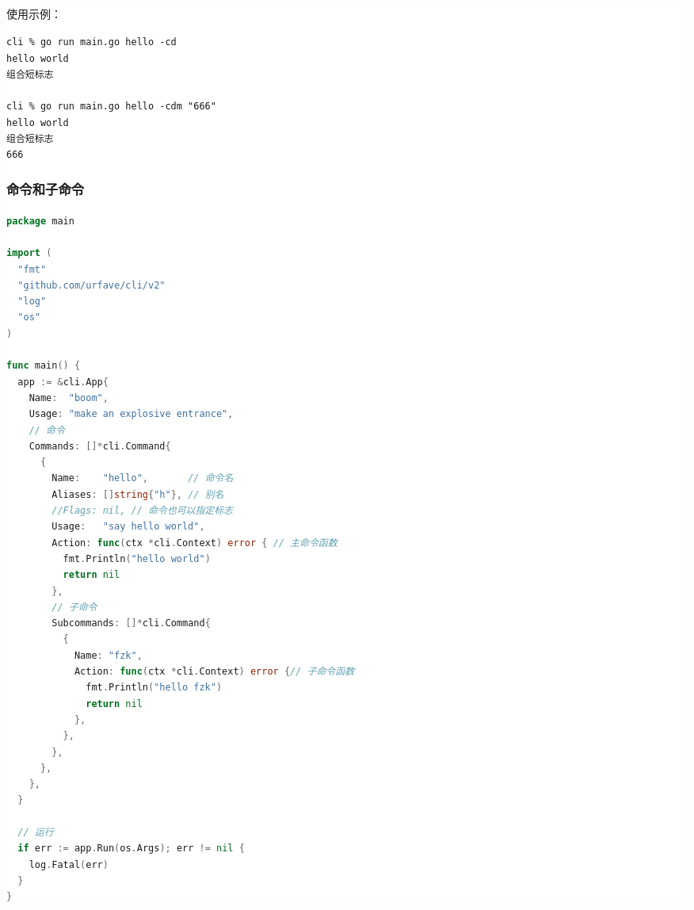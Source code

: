 使用示例：

```
cli % go run main.go hello -cd       
hello world
组合短标志

cli % go run main.go hello -cdm "666"
hello world
组合短标志
666
```

### 命令和子命令

```go
package main

import (
  "fmt"
  "github.com/urfave/cli/v2"
  "log"
  "os"
)

func main() {
  app := &cli.App{
    Name:  "boom",
    Usage: "make an explosive entrance",
    // 命令
    Commands: []*cli.Command{
      {
        Name:    "hello",       // 命令名
        Aliases: []string{"h"}, // 别名
        //Flags: nil, // 命令也可以指定标志
        Usage:   "say hello world",
        Action: func(ctx *cli.Context) error { // 主命令函数
          fmt.Println("hello world")
          return nil
        },
        // 子命令
        Subcommands: []*cli.Command{
          {
            Name: "fzk",
            Action: func(ctx *cli.Context) error {// 子命令函数
              fmt.Println("hello fzk")
              return nil
            },
          },
        },
      },
    },
  }

  // 运行
  if err := app.Run(os.Args); err != nil {
    log.Fatal(err)
  }
}
```
